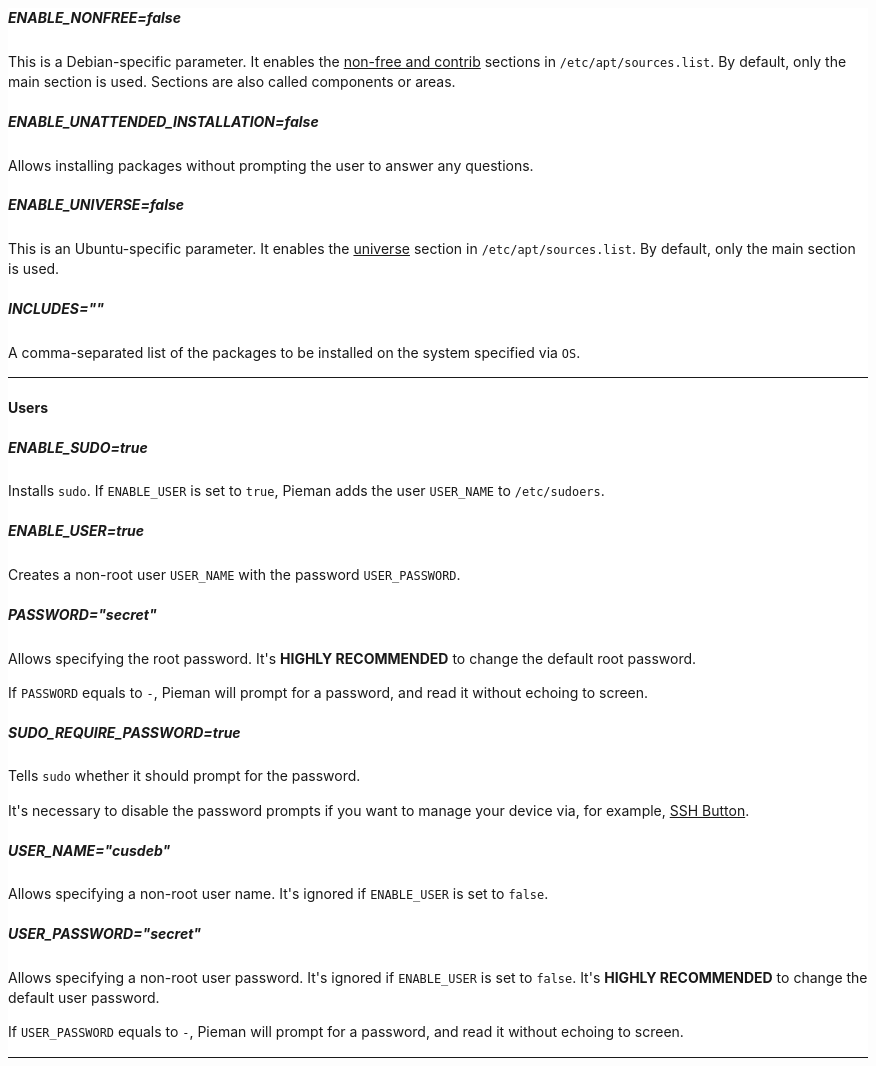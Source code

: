 ##### ENABLE_NONFREE=false

This is a Debian-specific parameter. It enables the [non-free and contrib](https://wiki.debian.org/SourcesList#Component) sections in `/etc/apt/sources.list`. By default, only the main section is used. Sections are also called components or areas.

##### ENABLE_UNATTENDED_INSTALLATION=false

Allows installing packages without prompting the user to answer any questions.

##### ENABLE_UNIVERSE=false

This is an Ubuntu-specific parameter. It enables the [universe](https://help.ubuntu.com/community/Repositories/Ubuntu#The_Four_Main_Repositories) section in `/etc/apt/sources.list`. By default, only the main section is used.

##### INCLUDES=""

A comma-separated list of the packages to be installed on the system specified via `OS`.

---

#### Users

##### ENABLE_SUDO=true

Installs `sudo`. If `ENABLE_USER` is set to `true`, Pieman adds the user `USER_NAME` to `/etc/sudoers`.

##### ENABLE_USER=true

Creates a non-root user `USER_NAME` with the password `USER_PASSWORD`.

##### PASSWORD="secret"

Allows specifying the root password. It's **HIGHLY RECOMMENDED** to change the default root password.

If `PASSWORD` equals to `-`, Pieman will prompt for a password, and read it without echoing to screen.

##### SUDO_REQUIRE_PASSWORD=true

Tells `sudo` whether it should prompt for the password.

It's necessary to disable the password prompts if you want to manage your device via, for example, [SSH Button](https://play.google.com/store/apps/details?id=com.pd7l.sshbutton).

##### USER_NAME="cusdeb"

Allows specifying a non-root user name. It's ignored if `ENABLE_USER` is set to `false`.

##### USER_PASSWORD="secret"

Allows specifying a non-root user password. It's ignored if `ENABLE_USER` is set to `false`. It's **HIGHLY RECOMMENDED** to change the default user password.

If `USER_PASSWORD` equals to `-`, Pieman will prompt for a password, and read it without echoing to screen.

---